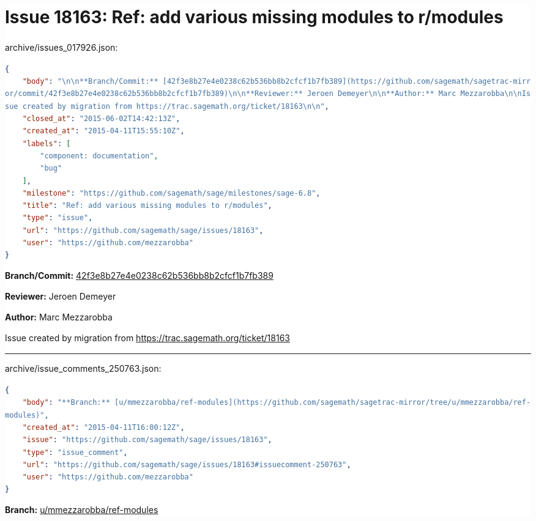 # Issue 18163: Ref: add various missing modules to r/modules

archive/issues_017926.json:
```json
{
    "body": "\n\n**Branch/Commit:** [42f3e8b27e4e0238c62b536bb8b2cfcf1b7fb389](https://github.com/sagemath/sagetrac-mirror/commit/42f3e8b27e4e0238c62b536bb8b2cfcf1b7fb389)\n\n**Reviewer:** Jeroen Demeyer\n\n**Author:** Marc Mezzarobba\n\nIssue created by migration from https://trac.sagemath.org/ticket/18163\n\n",
    "closed_at": "2015-06-02T14:42:13Z",
    "created_at": "2015-04-11T15:55:10Z",
    "labels": [
        "component: documentation",
        "bug"
    ],
    "milestone": "https://github.com/sagemath/sage/milestones/sage-6.8",
    "title": "Ref: add various missing modules to r/modules",
    "type": "issue",
    "url": "https://github.com/sagemath/sage/issues/18163",
    "user": "https://github.com/mezzarobba"
}
```


**Branch/Commit:** [42f3e8b27e4e0238c62b536bb8b2cfcf1b7fb389](https://github.com/sagemath/sagetrac-mirror/commit/42f3e8b27e4e0238c62b536bb8b2cfcf1b7fb389)

**Reviewer:** Jeroen Demeyer

**Author:** Marc Mezzarobba

Issue created by migration from https://trac.sagemath.org/ticket/18163





---

archive/issue_comments_250763.json:
```json
{
    "body": "**Branch:** [u/mmezzarobba/ref-modules](https://github.com/sagemath/sagetrac-mirror/tree/u/mmezzarobba/ref-modules)",
    "created_at": "2015-04-11T16:00:12Z",
    "issue": "https://github.com/sagemath/sage/issues/18163",
    "type": "issue_comment",
    "url": "https://github.com/sagemath/sage/issues/18163#issuecomment-250763",
    "user": "https://github.com/mezzarobba"
}
```

**Branch:** [u/mmezzarobba/ref-modules](https://github.com/sagemath/sagetrac-mirror/tree/u/mmezzarobba/ref-modules)
